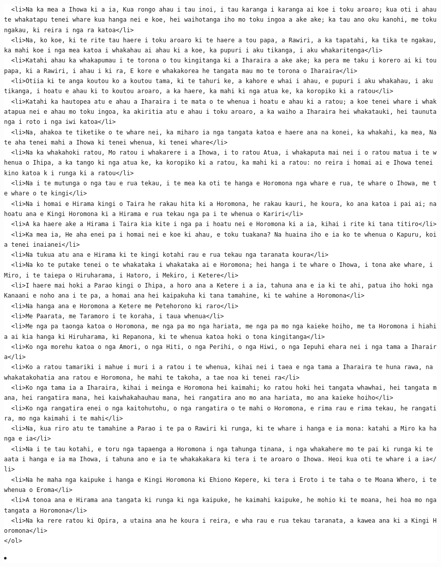       <li>Na ka mea a Ihowa ki a ia, Kua rongo ahau i tau inoi, i tau karanga i karanga ai koe i toku aroaro; kua oti i ahau te whakatapu tenei whare kua hanga nei e koe, hei waihotanga iho mo toku ingoa a ake ake; ka tau ano oku kanohi, me toku ngakau, ki reira i nga ra katoa</li>
      <li>Na, ko koe, ki te rite tau haere i toku aroaro ki te haere a tou papa, a Rawiri, a ka tapatahi, ka tika te ngakau, ka mahi koe i nga mea katoa i whakahau ai ahau ki a koe, ka pupuri i aku tikanga, i aku whakaritenga</li>
      <li>Katahi ahau ka whakapumau i te torona o tou kingitanga ki a Iharaira a ake ake; ka pera me taku i korero ai ki tou papa, ki a Rawiri, i ahau i ki ra, E kore e whakakorea he tangata mau mo te torona o Iharaira</li>
      <li>Otiia ki te anga koutou ko a koutou tama, ki te tahuri ke, a kahore e whai i ahau, e pupuri i aku whakahau, i aku tikanga, i hoatu e ahau ki to koutou aroaro, a ka haere, ka mahi ki nga atua ke, ka koropiko ki a ratou</li>
      <li>Katahi ka hautopea atu e ahau a Iharaira i te mata o te whenua i hoatu e ahau ki a ratou; a koe tenei whare i whakatapua nei e ahau mo toku ingoa, ka akiritia atu e ahau i toku aroaro, a ka waiho a Iharaira hei whakatauki, hei taunutanga i roto i nga iwi katoa</li>
      <li>Na, ahakoa te tiketike o te whare nei, ka miharo ia nga tangata katoa e haere ana na konei, ka whakahi, ka mea, Na te aha tenei mahi a Ihowa ki tenei whenua, ki tenei whare</li>
      <li>Na ka whakahoki ratou, Mo ratou i whakarere i a Ihowa, i to ratou Atua, i whakaputa mai nei i o ratou matua i te whenua o Ihipa, a ka tango ki nga atua ke, ka koropiko ki a ratou, ka mahi ki a ratou: no reira i homai ai e Ihowa tenei kino katoa k i runga ki a ratou</li>
      <li>Na i te mutunga o nga tau e rua tekau, i te mea ka oti te hanga e Horomona nga whare e rua, te whare o Ihowa, me te whare o te kingi</li>
      <li>Na i homai e Hirama kingi o Taira he rakau hita ki a Horomona, he rakau kauri, he koura, ko ana katoa i pai ai; na hoatu ana e Kingi Horomona ki a Hirama e rua tekau nga pa i te whenua o Kariri</li>
      <li>A ka haere ake a Hirama i Taira kia kite i nga pa i hoatu nei e Horomona ki a ia, kihai i rite ki tana titiro</li>
      <li>Ka mea ia, He aha enei pa i homai nei e koe ki ahau, e toku tuakana? Na huaina iho e ia ko te whenua o Kapuru, koia tenei inaianei</li>
      <li>Na tukua atu ana e Hirama ki te kingi kotahi rau e rua tekau nga taranata koura</li>
      <li>Na ko te putake tenei o te whakataka i whakataka ai e Horomona; hei hanga i te whare o Ihowa, i tona ake whare, i Miro, i te taiepa o Hiruharama, i Hatoro, i Mekiro, i Ketere</li>
      <li>I haere mai hoki a Parao kingi o Ihipa, a horo ana a Ketere i a ia, tahuna ana e ia ki te ahi, patua iho hoki nga Kanaani e noho ana i te pa, a homai ana hei kaipakuha ki tana tamahine, ki te wahine a Horomona</li>
      <li>Na hanga ana e Horomona a Ketere me Petehorono ki raro</li>
      <li>Me Paarata, me Taramoro i te koraha, i taua whenua</li>
      <li>Me nga pa taonga katoa o Horomona, me nga pa mo nga hariata, me nga pa mo nga kaieke hoiho, me ta Horomona i hiahia ai kia hanga ki Hiruharama, ki Repanona, ki te whenua katoa hoki o tona kingitanga</li>
      <li>Ko nga morehu katoa o nga Amori, o nga Hiti, o nga Perihi, o nga Hiwi, o nga Iepuhi ehara nei i nga tama a Iharaira</li>
      <li>Ko a ratou tamariki i mahue i muri i a ratou i te whenua, kihai nei i taea e nga tama a Iharaira te huna rawa, na whakatakohatia ana ratou e Horomona, he mahi te takoha, a tae noa ki tenei ra</li>
      <li>Ko nga tama ia a Iharaira, kihai i meinga e Horomona hei kaimahi; ko ratou hoki hei tangata whawhai, hei tangata mana, hei rangatira mana, hei kaiwhakahauhau mana, hei rangatira ano mo ana hariata, mo ana kaieke hoiho</li>
      <li>Ko nga rangatira enei o nga kaitohutohu, o nga rangatira o te mahi o Horomona, e rima rau e rima tekau, he rangatira, mo nga kaimahi i te mahi</li>
      <li>Na, kua riro atu te tamahine a Parao i te pa o Rawiri ki runga, ki te whare i hanga e ia mona: katahi a Miro ka hanga e ia</li>
      <li>Na i te tau kotahi, e toru nga tapaenga a Horomona i nga tahunga tinana, i nga whakahere mo te pai ki runga ki te aata i hanga e ia ma Ihowa, i tahuna ano e ia te whakakakara ki tera i te aroaro o Ihowa. Heoi kua oti te whare i a ia</li>
      <li>Na he maha nga kaipuke i hanga e Kingi Horomona ki Ehiono Kepere, ki tera i Eroto i te taha o te Moana Whero, i te whenua o Eroma</li>
      <li>A tonoa ana e Hirama ana tangata ki runga ki nga kaipuke, he kaimahi kaipuke, he mohio ki te moana, hei hoa mo nga tangata a Horomona</li>
      <li>Na ka rere ratou ki Opira, a utaina ana he koura i reira, e wha rau e rua tekau taranata, a kawea ana ki a Kingi Horomona</li>
    </ol>
  </li>
  <li>